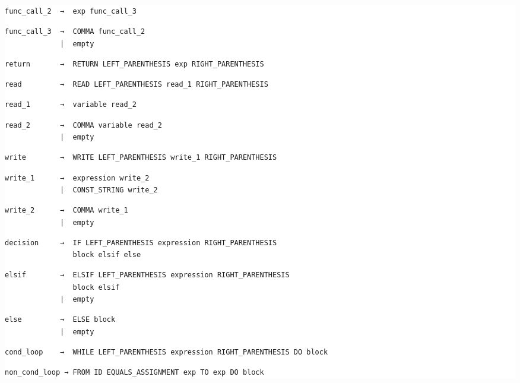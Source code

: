 ```default
func_call_2  →  exp func_call_3
```

```default
func_call_3  →  COMMA func_call_2
             |  empty
```

```default
return       →  RETURN LEFT_PARENTHESIS exp RIGHT_PARENTHESIS
```

```default
read         →  READ LEFT_PARENTHESIS read_1 RIGHT_PARENTHESIS
```

```default
read_1       →  variable read_2
```

```default
read_2       →  COMMA variable read_2
             |  empty
```

```default
write        →  WRITE LEFT_PARENTHESIS write_1 RIGHT_PARENTHESIS
```

```default
write_1      →  expression write_2
             |  CONST_STRING write_2
```

```default
write_2      →  COMMA write_1
             |  empty
```

```default
decision     →  IF LEFT_PARENTHESIS expression RIGHT_PARENTHESIS
                block elsif else
```

```default
elsif        →  ELSIF LEFT_PARENTHESIS expression RIGHT_PARENTHESIS
                block elsif
             |  empty
```

```default
else         →  ELSE block
             |  empty
```

```default
cond_loop    →  WHILE LEFT_PARENTHESIS expression RIGHT_PARENTHESIS DO block
```

```default
non_cond_loop → FROM ID EQUALS_ASSIGNMENT exp TO exp DO block
```
